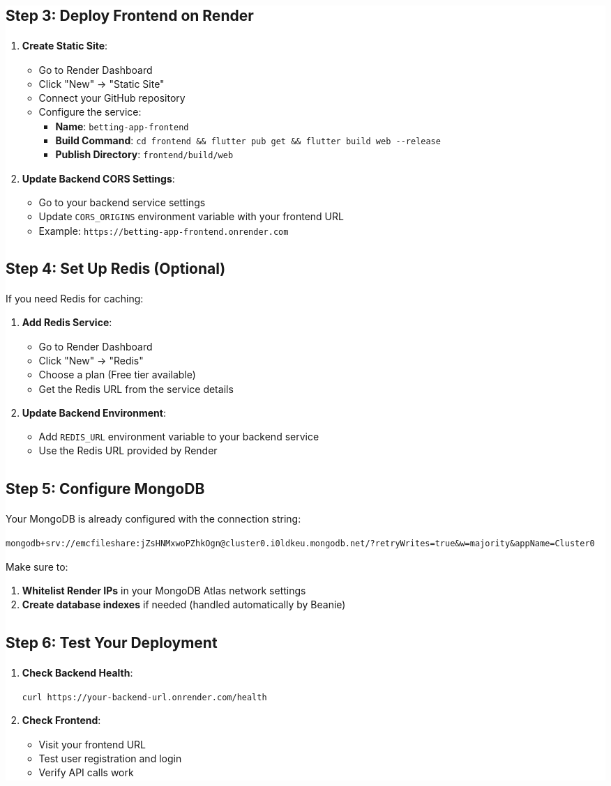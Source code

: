 ## Step 3: Deploy Frontend on Render

1. **Create Static Site**:
   - Go to Render Dashboard
   - Click "New" → "Static Site"
   - Connect your GitHub repository
   - Configure the service:
     - **Name**: `betting-app-frontend`
     - **Build Command**: `cd frontend && flutter pub get && flutter build web --release`
     - **Publish Directory**: `frontend/build/web`

2. **Update Backend CORS Settings**:
   - Go to your backend service settings
   - Update `CORS_ORIGINS` environment variable with your frontend URL
   - Example: `https://betting-app-frontend.onrender.com`

## Step 4: Set Up Redis (Optional)

If you need Redis for caching:

1. **Add Redis Service**:
   - Go to Render Dashboard
   - Click "New" → "Redis"
   - Choose a plan (Free tier available)
   - Get the Redis URL from the service details

2. **Update Backend Environment**:
   - Add `REDIS_URL` environment variable to your backend service
   - Use the Redis URL provided by Render

## Step 5: Configure MongoDB

Your MongoDB is already configured with the connection string:
```
mongodb+srv://emcfileshare:jZsHNMxwoPZhkOgn@cluster0.i0ldkeu.mongodb.net/?retryWrites=true&w=majority&appName=Cluster0
```

Make sure to:
1. **Whitelist Render IPs** in your MongoDB Atlas network settings
2. **Create database indexes** if needed (handled automatically by Beanie)

## Step 6: Test Your Deployment

1. **Check Backend Health**:
   ```bash
   curl https://your-backend-url.onrender.com/health
   ```

2. **Check Frontend**:
   - Visit your frontend URL
   - Test user registration and login
   - Verify API calls work
